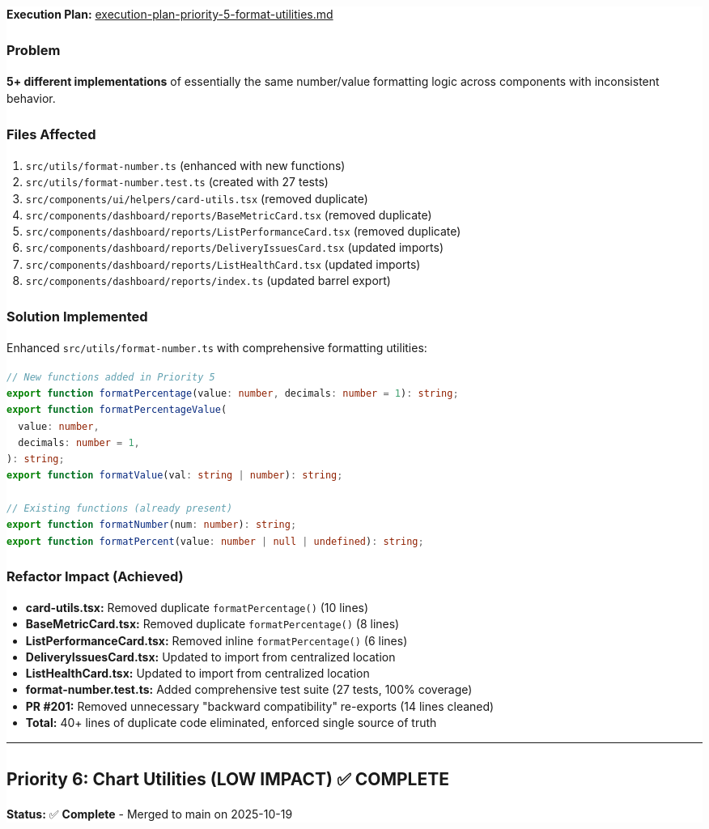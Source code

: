 **Execution Plan:** [execution-plan-priority-5-format-utilities.md](execution-plan-priority-5-format-utilities.md)

### Problem

**5+ different implementations** of essentially the same number/value formatting logic across components with inconsistent behavior.

### Files Affected

1. `src/utils/format-number.ts` (enhanced with new functions)
2. `src/utils/format-number.test.ts` (created with 27 tests)
3. `src/components/ui/helpers/card-utils.tsx` (removed duplicate)
4. `src/components/dashboard/reports/BaseMetricCard.tsx` (removed duplicate)
5. `src/components/dashboard/reports/ListPerformanceCard.tsx` (removed duplicate)
6. `src/components/dashboard/reports/DeliveryIssuesCard.tsx` (updated imports)
7. `src/components/dashboard/reports/ListHealthCard.tsx` (updated imports)
8. `src/components/dashboard/reports/index.ts` (updated barrel export)

### Solution Implemented

Enhanced `src/utils/format-number.ts` with comprehensive formatting utilities:

```typescript
// New functions added in Priority 5
export function formatPercentage(value: number, decimals: number = 1): string;
export function formatPercentageValue(
  value: number,
  decimals: number = 1,
): string;
export function formatValue(val: string | number): string;

// Existing functions (already present)
export function formatNumber(num: number): string;
export function formatPercent(value: number | null | undefined): string;
```

### Refactor Impact (Achieved)

- **card-utils.tsx:** Removed duplicate `formatPercentage()` (10 lines)
- **BaseMetricCard.tsx:** Removed duplicate `formatPercentage()` (8 lines)
- **ListPerformanceCard.tsx:** Removed inline `formatPercentage()` (6 lines)
- **DeliveryIssuesCard.tsx:** Updated to import from centralized location
- **ListHealthCard.tsx:** Updated to import from centralized location
- **format-number.test.ts:** Added comprehensive test suite (27 tests, 100% coverage)
- **PR #201:** Removed unnecessary "backward compatibility" re-exports (14 lines cleaned)
- **Total:** 40+ lines of duplicate code eliminated, enforced single source of truth

---

## Priority 6: Chart Utilities (LOW IMPACT) ✅ COMPLETE

**Status:** ✅ **Complete** - Merged to main on 2025-10-19
